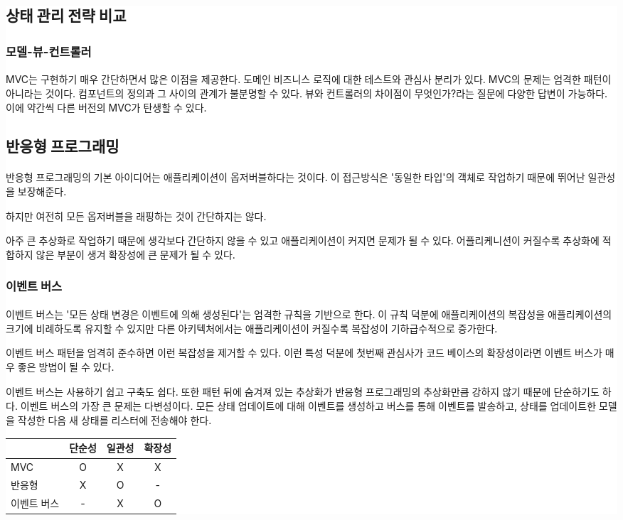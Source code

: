 ## 상태 관리 전략 비교

### 모델-뷰-컨트롤러

MVC는 구현하기 매우 간단하면서 많은 이점을 제공한다. 도메인 비즈니스 로직에 대한 테스트와 관심사 분리가 있다. MVC의 문제는 엄격한 패턴이 아니라는 것이다. 컴포넌트의 정의과 그 사이의 관계가 불분명할 수 있다. 뷰와 컨트롤러의 차이점이 무엇인가?라는 질문에 다양한 답변이 가능하다. 이에 약간씩 다른 버전의 MVC가 탄생할 수 있다.

## 반응형 프로그래밍

반응형 프로그래밍의 기본 아이디어는 애플리케이션이 옵저버블하다는 것이다. 이 접근방식은 '동일한 타입'의 객체로 작업하기 때문에 뛰어난 일관성을 보장해준다.

하지만 여전히 모든 옵저버블을 래핑하는 것이 간단하지는 않다.

아주 큰 추상화로 작업하기 때문에 생각보다 간단하지 않을 수 있고 애플리케이션이 커지면 문제가 될 수 있다. 어플리케니션이 커질수록 추상화에 적합하지 않은 부분이 생겨 확장성에 큰 문제가 될 수 있다.

### 이벤트 버스

이벤트 버스는 '모든 상태 변경은 이벤트에 의해 생성된다'는 엄격한 규칙을 기반으로 한다. 이 규칙 덕분에 애플리케이션의 복잡성을 애플리케이션의 크기에 비례하도록 유지할 수 있지만 다른 아키텍처에서는 애플리케이션이 커질수록 복잡성이 기하급수적으로 증가한다.

이벤트 버스 패턴을 엄격히 준수하면 이런 복잡성을 제거할 수 있다. 이런 특성 덕분에 첫번째 관심사가 코드 베이스의 확장성이라면 이벤트 버스가 매우 좋은 방법이 될 수 있다.

이벤트 버스는 사용하기 쉽고 구축도 쉽다. 또한 패턴 뒤에 숨겨져 있는 추상화가 반응형 프로그래밍의 추상화만큼 강하지 않기 때문에 단순하기도 하다. 이벤트 버스의 가장 큰 문제는 다변성이다. 모든 상태 업데이트에 대해 이벤트를 생성하고 버스를 통해 이벤트를 발송하고, 상태를 업데이트한 모델을 작성한 다음 새 상태를 리스터에 전송해야 한다.

|             | 단순성 | 일관성 | 확장성 |
| :---------- | :----: | :----: | :----: |
| MVC         |   O    |   X    |   X    |
| 반응형      |   X    |   O    |   -    |
| 이벤트 버스 |   -    |   X    |   O    |
